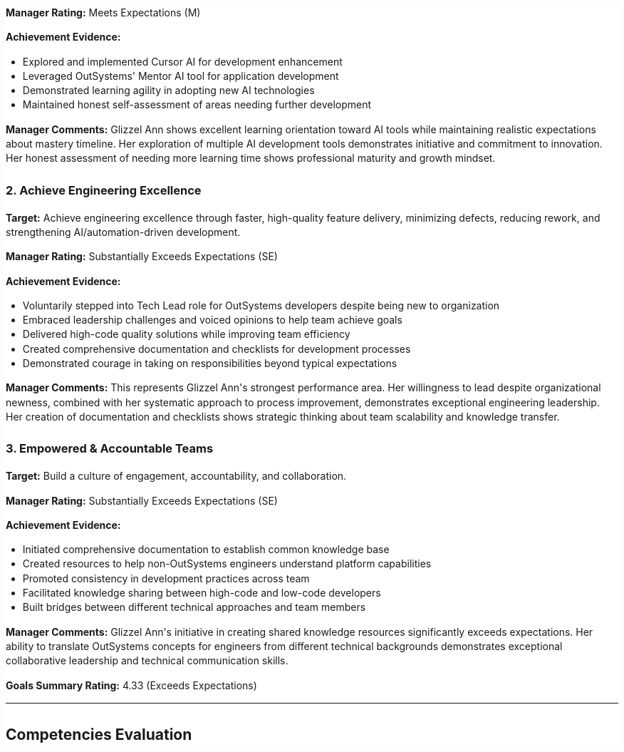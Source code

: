 **Manager Rating:** Meets Expectations (M)

**Achievement Evidence:**
- Explored and implemented Cursor AI for development enhancement
- Leveraged OutSystems' Mentor AI tool for application development
- Demonstrated learning agility in adopting new AI technologies
- Maintained honest self-assessment of areas needing further development

**Manager Comments:** Glizzel Ann shows excellent learning orientation toward AI tools while maintaining realistic expectations about mastery timeline. Her exploration of multiple AI development tools demonstrates initiative and commitment to innovation. Her honest assessment of needing more learning time shows professional maturity and growth mindset.

### 2. Achieve Engineering Excellence

**Target:** Achieve engineering excellence through faster, high-quality feature delivery, minimizing defects, reducing rework, and strengthening AI/automation-driven development.

**Manager Rating:** Substantially Exceeds Expectations (SE)

**Achievement Evidence:**
- Voluntarily stepped into Tech Lead role for OutSystems developers despite being new to organization
- Embraced leadership challenges and voiced opinions to help team achieve goals
- Delivered high-code quality solutions while improving team efficiency
- Created comprehensive documentation and checklists for development processes
- Demonstrated courage in taking on responsibilities beyond typical expectations

**Manager Comments:** This represents Glizzel Ann's strongest performance area. Her willingness to lead despite organizational newness, combined with her systematic approach to process improvement, demonstrates exceptional engineering leadership. Her creation of documentation and checklists shows strategic thinking about team scalability and knowledge transfer.

### 3. Empowered & Accountable Teams

**Target:** Build a culture of engagement, accountability, and collaboration.

**Manager Rating:** Substantially Exceeds Expectations (SE)

**Achievement Evidence:**
- Initiated comprehensive documentation to establish common knowledge base
- Created resources to help non-OutSystems engineers understand platform capabilities
- Promoted consistency in development practices across team
- Facilitated knowledge sharing between high-code and low-code developers
- Built bridges between different technical approaches and team members

**Manager Comments:** Glizzel Ann's initiative in creating shared knowledge resources significantly exceeds expectations. Her ability to translate OutSystems concepts for engineers from different technical backgrounds demonstrates exceptional collaborative leadership and technical communication skills.

**Goals Summary Rating:** 4.33 (Exceeds Expectations)

---

## Competencies Evaluation
